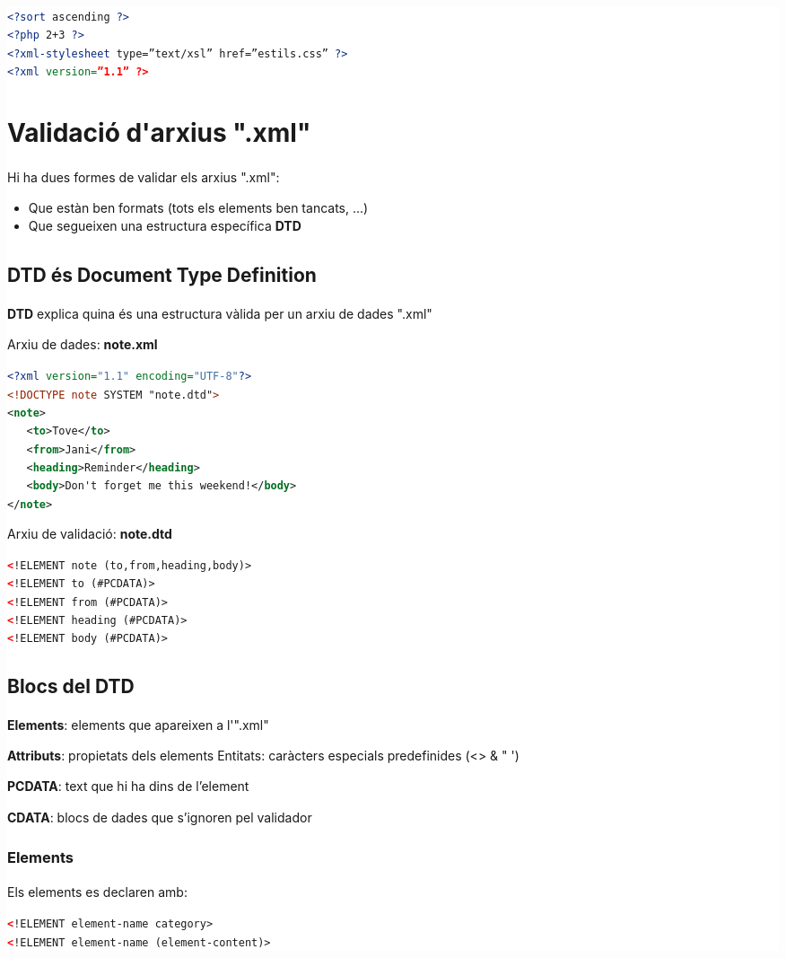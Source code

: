 ```xml
<?sort ascending ?>
<?php 2+3 ?>
<?xml-stylesheet type=”text/xsl” href=”estils.css” ?>
<?xml version=”1.1” ?>
```

# Validació d'arxius ".xml"

Hi ha dues formes de validar els arxius ".xml":

- Que estàn ben formats (tots els elements ben tancats, ...)
- Que segueixen una estructura específica **DTD**

## DTD és Document Type Definition

**DTD** explica quina és una estructura vàlida per un arxiu de dades ".xml"

Arxiu de dades: **note.xml**
```xml
<?xml version="1.1" encoding="UTF-8"?>
<!DOCTYPE note SYSTEM "note.dtd">
<note>
   <to>Tove</to>
   <from>Jani</from>
   <heading>Reminder</heading>
   <body>Don't forget me this weekend!</body>
</note>
```

Arxiu de validació: **note.dtd**
```xml
<!ELEMENT note (to,from,heading,body)>
<!ELEMENT to (#PCDATA)>
<!ELEMENT from (#PCDATA)>
<!ELEMENT heading (#PCDATA)>
<!ELEMENT body (#PCDATA)>
```

## Blocs del DTD

**Elements**: elements que apareixen a l'".xml"

**Attributs**: propietats dels elements
Entitats: caràcters especials predefinides (&lt;&gt; &amp; &quot; &apos;)

**PCDATA**: text que hi ha dins de l’element

**CDATA**: blocs de dades que s’ignoren pel validador

### Elements

Els elements es declaren amb:
```xml
<!ELEMENT element-name category>
<!ELEMENT element-name (element-content)>
```
